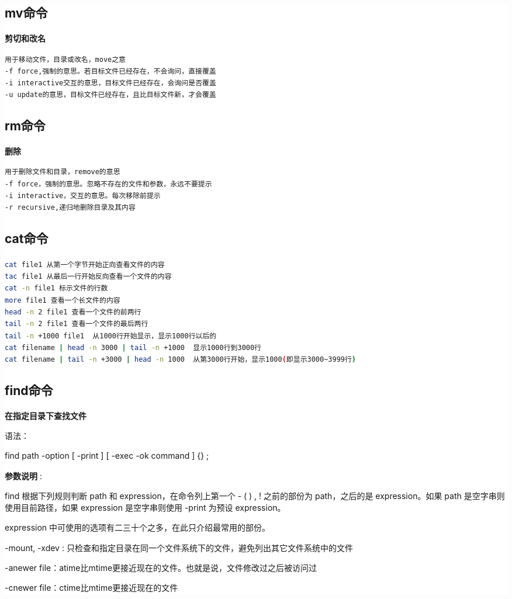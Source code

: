 ## mv命令

**剪切和改名**

```bash
用于移动文件，目录或改名，move之意
-f force,强制的意思。若目标文件已经存在，不会询问，直接覆盖
-i interactive交互的意思，目标文件已经存在，会询问是否覆盖
-u update的意思，目标文件已经存在，且比目标文件新，才会覆盖
```

## rm命令

**删除**

```bash 
用于删除文件和目录，remove的意思
-f force，强制的意思。忽略不存在的文件和参数，永远不要提示
-i interactive，交互的意思。每次移除前提示
-r recursive,递归地删除目录及其内容
```

## cat命令

```bash
cat file1 从第一个字节开始正向查看文件的内容
tac file1 从最后一行开始反向查看一个文件的内容
cat -n file1 标示文件的行数
more file1 查看一个长文件的内容
head -n 2 file1 查看一个文件的前两行
tail -n 2 file1 查看一个文件的最后两行
tail -n +1000 file1  从1000行开始显示，显示1000行以后的
cat filename | head -n 3000 | tail -n +1000  显示1000行到3000行
cat filename | tail -n +3000 | head -n 1000  从第3000行开始，显示1000(即显示3000~3999行)
```

## find命令

**在指定目录下查找文件**

语法：

find   path   -option   [   -print ]   [ -exec   -ok   command ]   {} \;

**参数说明** :

find 根据下列规则判断 path 和 expression，在命令列上第一个 - ( ) , ! 之前的部份为 path，之后的是 expression。如果 path 是空字串则使用目前路径，如果 expression 是空字串则使用 -print 为预设 expression。

expression 中可使用的选项有二三十个之多，在此只介绍最常用的部份。

-mount, -xdev : 只检查和指定目录在同一个文件系统下的文件，避免列出其它文件系统中的文件

-anewer file：atime比mtime更接近现在的文件。也就是说，文件修改过之后被访问过

-cnewer file：ctime比mtime更接近现在的文件
